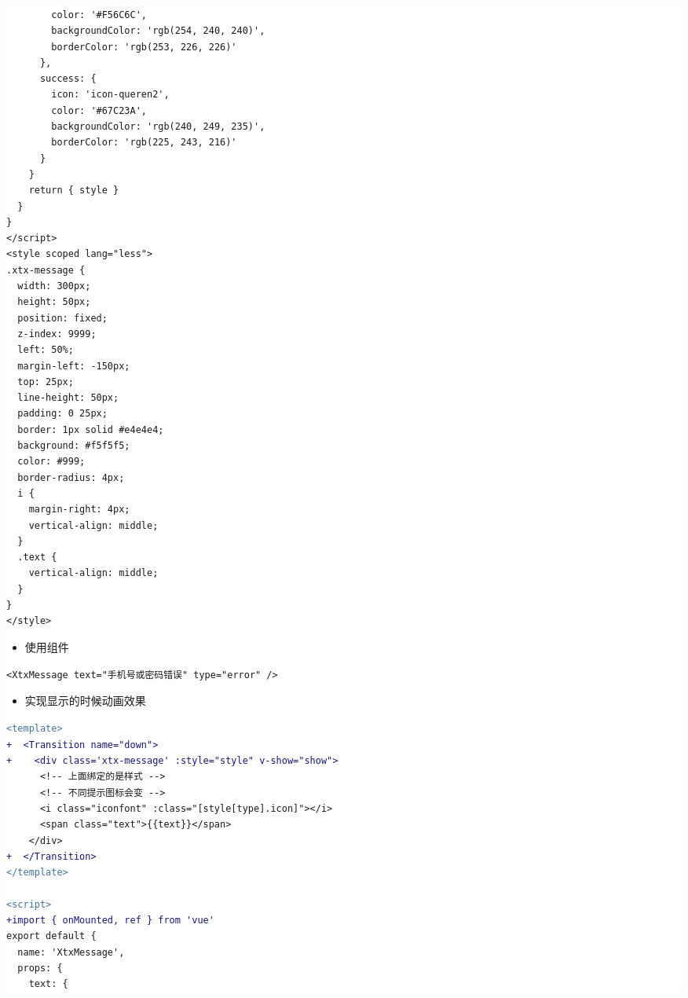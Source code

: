 ```vue
        color: '#F56C6C',
        backgroundColor: 'rgb(254, 240, 240)',
        borderColor: 'rgb(253, 226, 226)'
      },
      success: {
        icon: 'icon-queren2',
        color: '#67C23A',
        backgroundColor: 'rgb(240, 249, 235)',
        borderColor: 'rgb(225, 243, 216)'
      }
    }
    return { style }
  }
}
</script>
<style scoped lang="less">
.xtx-message {
  width: 300px;
  height: 50px;
  position: fixed;
  z-index: 9999;
  left: 50%;
  margin-left: -150px;
  top: 25px;
  line-height: 50px;
  padding: 0 25px;
  border: 1px solid #e4e4e4;
  background: #f5f5f5;
  color: #999;
  border-radius: 4px;
  i {
    margin-right: 4px;
    vertical-align: middle;
  }
  .text {
    vertical-align: middle;
  }
}
</style>
```

- 使用组件
```vue
<XtxMessage text="手机号或密码错误" type="error" />
```
- 实现显示的时候动画效果
```diff
<template>
+  <Transition name="down">
+    <div class='xtx-message' :style="style" v-show="show">
      <!-- 上面绑定的是样式 -->
      <!-- 不同提示图标会变 -->
      <i class="iconfont" :class="[style[type].icon]"></i>
      <span class="text">{{text}}</span>
    </div>
+  </Transition>
</template>

<script>
+import { onMounted, ref } from 'vue'
export default {
  name: 'XtxMessage',
  props: {
    text: {
```